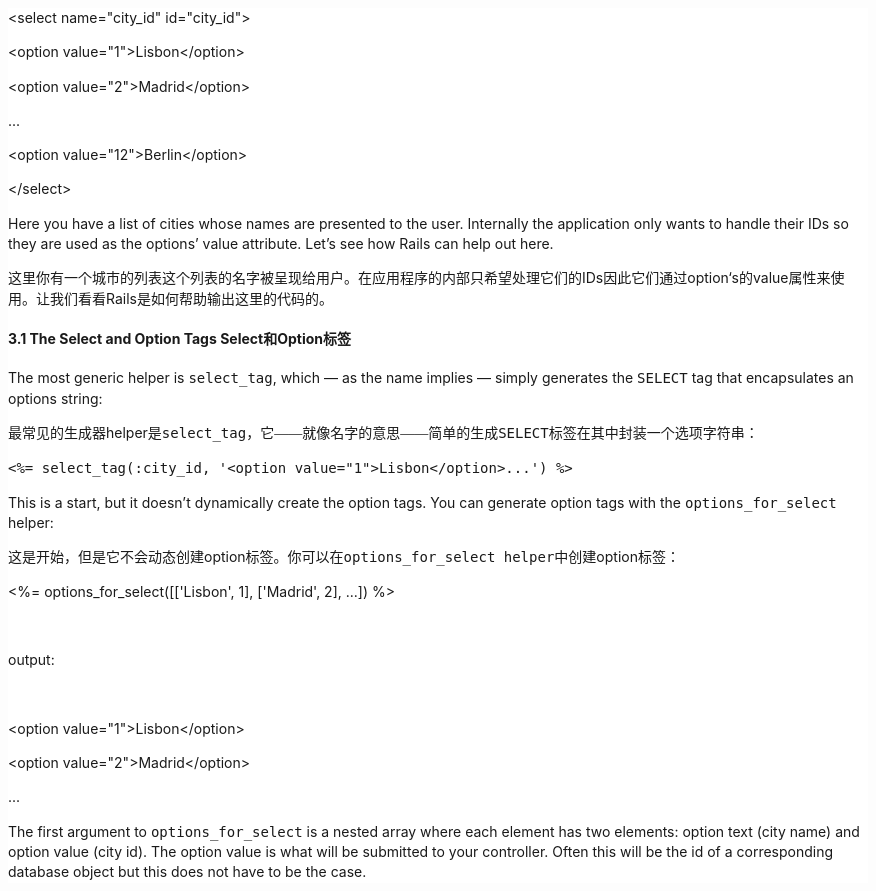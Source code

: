 &lt;select name="city_id" id="city_id"&gt;

&lt;option value="1"&gt;Lisbon&lt;/option&gt;

&lt;option value="2"&gt;Madrid&lt;/option&gt;

...

&lt;option value="12"&gt;Berlin&lt;/option&gt;

&lt;/select&gt;

Here you have a list of cities whose names are presented to the user. Internally the application only wants to handle their IDs so they are used as the options’ value attribute. Let’s see how Rails can help out here.

<span style="font-family: DejaVu Sans;">这里你有一个城市的列表这个列表的名字被呈现给用户。在应用程序的内部只希望处理它们的</span>IDs<span style="font-family: DejaVu Sans;">因此它们通过</span>option‘s<span style="font-family: DejaVu Sans;">的</span>value<span style="font-family: DejaVu Sans;">属性来使用。让我们看看</span>Rails<span style="font-family: DejaVu Sans;">是如何帮助输出这里的代码的。</span>
<h4><a name="the-select-and-option-tags"></a>3.1 The Select and Option Tags Select<span style="font-family: WenQuanYi Micro Hei;">和</span>Option<span style="font-family: WenQuanYi Micro Hei;">标签</span></h4>
The most generic helper is <tt>select_tag</tt>, which — as the name implies — simply generates the <tt>SELECT</tt> tag that encapsulates an options string:

<span style="font-family: DejaVu Sans;">最常见的生成器</span>helper<span style="font-family: DejaVu Sans;">是</span><tt>select_tag</tt><span style="font-family: DejaVu Sans;"><tt>，它</tt><tt><span style="font-family: Liberation Serif,Times New Roman,serif;">——</span></tt><tt>就像名字的意思</tt><tt><span style="font-family: Liberation Serif,Times New Roman,serif;">——</span></tt><tt>简单的生成</tt></span><tt>SELECT</tt><span style="font-family: DejaVu Sans;"><tt>标签在其中封装一个选项字符串：</tt></span>

<tt>&lt;%=</tt><tt> </tt><tt>select_tag(:city_id,</tt><tt> </tt><tt>'&lt;option</tt><tt> </tt><tt>value="1"&gt;Lisbon&lt;/option&gt;...')</tt><tt> </tt><tt>%&gt;</tt>

This is a start, but it doesn’t dynamically create the option tags. You can generate option tags with the <tt>options_for_select</tt> helper:

<span style="font-family: DejaVu Sans;">这是开始，但是它不会动态创建</span>option<span style="font-family: DejaVu Sans;">标签。你可以在</span><tt>options_for_select</tt><tt> </tt><tt>helper</tt><span style="font-family: DejaVu Sans;"><tt>中</tt>创建</span>option<span style="font-family: DejaVu Sans;">标签：</span>

&lt;%= options_for_select([['Lisbon', 1], ['Madrid', 2], ...]) %&gt;

&nbsp;

output:

&nbsp;

&lt;option value="1"&gt;Lisbon&lt;/option&gt;

&lt;option value="2"&gt;Madrid&lt;/option&gt;

...

The first argument to <tt>options_for_select</tt> is a nested array where each element has two elements: option text (city name) and option value (city id). The option value is what will be submitted to your controller. Often this will be the id of a corresponding database object but this does not have to be the case.
